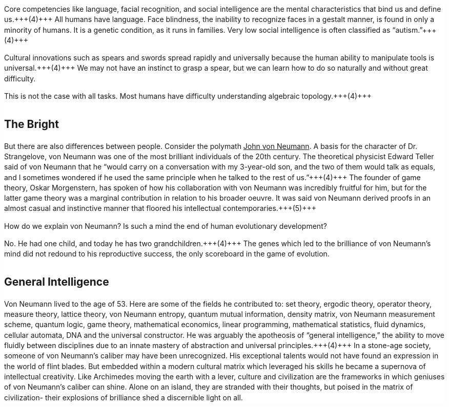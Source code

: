 Core competencies like language, facial recognition, and social
intelligence are the mental characteristics that bind us and define us.+++(4)+++
All humans have language. Face blindness, the inability to recognize
faces in a gestalt manner, is found in only a minority of humans. It is
a genetic condition, as it runs in families. Very low social
intelligence is often classified as “autism.”+++(4)+++

Cultural innovations such as spears and swords spread rapidly and
universally because the human ability to manipulate tools is universal.+++(4)+++
We may not have an instinct to grasp a spear, but we can learn how to do
so naturally and without great difficulty.

This is not the case with all tasks. Most humans have difficulty
understanding algebraic topology.+++(4)+++

## The Bright

But there are also differences between people. Consider the polymath
[John von Neumann](https://en.wikipedia.org/wiki/John_von_Neumann). A
basis for the character of Dr. Strangelove, von Neumann was one of the
most brilliant individuals of the 20th century. The theoretical
physicist Edward Teller said of von Neumann that he “would carry on a
conversation with my 3-year-old son, and the two of them would talk as
equals, and I sometimes wondered if he used the same principle when he
talked to the rest of us.”+++(4)+++ The founder of game theory, Oskar
Morgenstern, has spoken of how his collaboration with von Neumann was
incredibly fruitful for him, but for the latter game theory was a
marginal contribution in relation to his broader oeuvre. It was said von
Neumann derived proofs in an almost casual and instinctive manner that
floored his intellectual contemporaries.+++(5)+++

How do we explain von Neumann? Is such a mind the end of human
evolutionary development?

No. He had one child, and today he has two grandchildren.+++(4)+++ The genes
which led to the brilliance of von Neumann’s mind did not redound to his
reproductive success, the only scoreboard in the game of evolution.


## General Intelligence

Von Neumann lived to the age of 53. Here are some of the fields he
contributed to: set theory, ergodic theory, operator theory, measure
theory, lattice theory, von Neumann entropy, quantum mutual information,
density matrix, von Neumann measurement scheme, quantum logic, game
theory, mathematical economics, linear programming, mathematical
statistics, fluid dynamics, cellular automata, DNA and the universal
constructor. He was arguably the apotheosis of “general intelligence,”
the ability to move fluidly between disciplines due to an innate mastery
of abstraction and universal principles.+++(4)+++ In a stone-age society, someone
of von Neumann’s caliber may have been unrecognized. His exceptional
talents would not have found an expression in the world of flint blades.
But embedded within a modern cultural matrix which leveraged his skills
he became a supernova of intellectual creativity. Like Archimedes moving
the earth with a lever, culture and civilization are the frameworks in
which geniuses of von Neumann’s caliber can shine. Alone on an island,
they are stranded with their thoughts, but poised in the matrix of
civilization- their explosions of brilliance shed a discernible light on
all.
